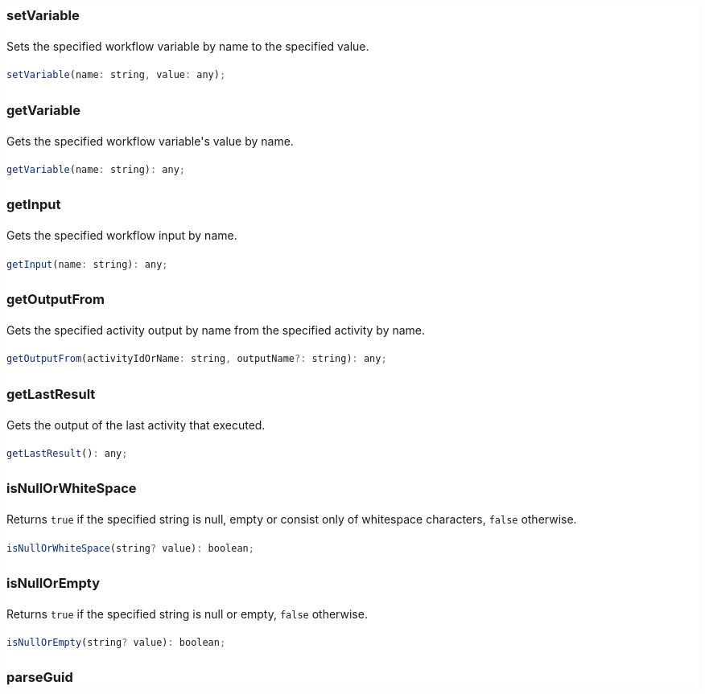 ### setVariable

Sets the specified workflow variable by name to the specified value.

```javascript
setVariable(name: string, value: any);
```

### getVariable

Gets the specified workflow variable's value by name.

```javascript
getVariable(name: string): any;
```

### getInput

Gets the specified workflow input by name.

```javascript
getInput(name: string): any;
```

### getOutputFrom

Gets the specified activity output by name from the specified activity by name.

```javascript
getOutputFrom(activityIdOrName: string, outputName?: string): any;
```

### getLastResult

Gets the output of the last activity that executed.

```javascript
getLastResult(): any;
```

### isNullOrWhiteSpace

Returns `true` if the specified string is null, empty or consist only of whitespace characters, `false` otherwise.

```javascript
isNullOrWhiteSpace(string? value): boolean;
```

### isNullOrEmpty

Returns `true` if the specified string is null or empty, `false` otherwise.

```javascript
isNullOrEmpty(string? value): boolean;
```

### parseGuid
